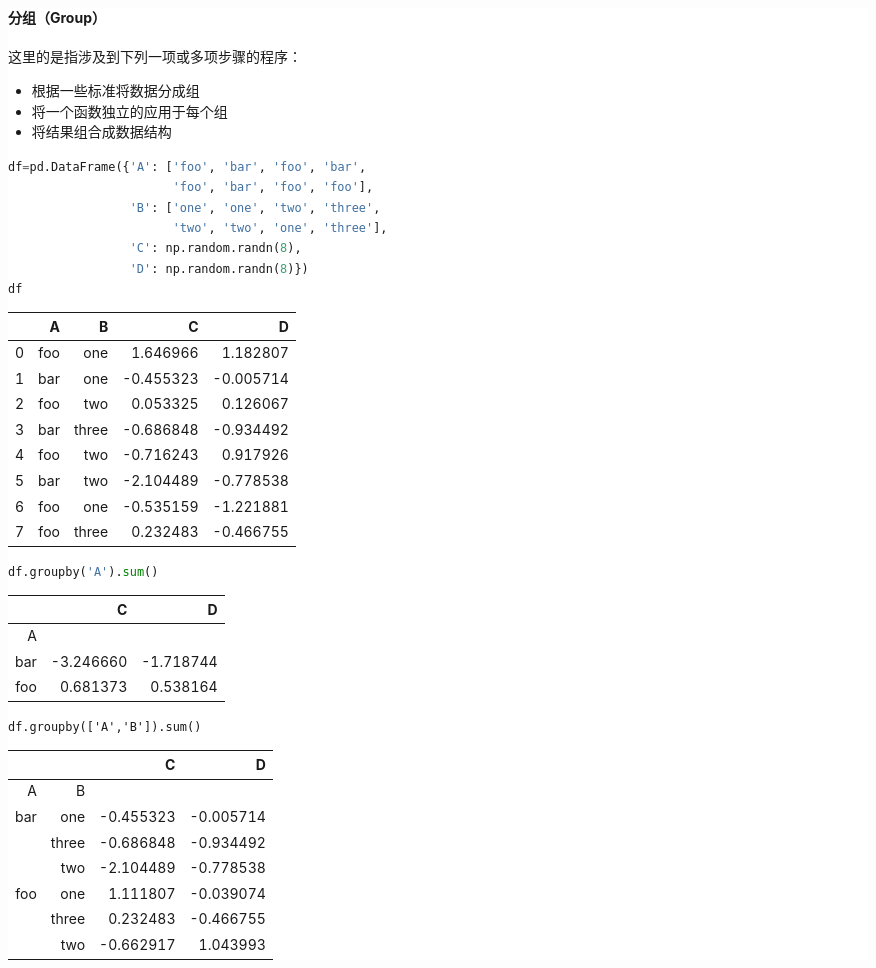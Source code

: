 #### 分组（Group）

这里的是指涉及到下列一项或多项步骤的程序：

- 根据一些标准将数据分成组
- 将一个函数独立的应用于每个组
- 将结果组合成数据结构

```python
df=pd.DataFrame({'A': ['foo', 'bar', 'foo', 'bar',
                       'foo', 'bar', 'foo', 'foo'],
                 'B': ['one', 'one', 'two', 'three',
                       'two', 'two', 'one', 'three'],
                 'C': np.random.randn(8),
                 'D': np.random.randn(8)})
df
```

|      |    A |     B |         C |         D |
| ---: | ---: | ----: | --------: | --------: |
|    0 |  foo |   one |  1.646966 |  1.182807 |
|    1 |  bar |   one | -0.455323 | -0.005714 |
|    2 |  foo |   two |  0.053325 |  0.126067 |
|    3 |  bar | three | -0.686848 | -0.934492 |
|    4 |  foo |   two | -0.716243 |  0.917926 |
|    5 |  bar |   two | -2.104489 | -0.778538 |
|    6 |  foo |   one | -0.535159 | -1.221881 |
|    7 |  foo | three |  0.232483 | -0.466755 |

```python
df.groupby('A').sum()
```

|      |         C |         D |
| ---: | --------: | --------: |
|    A |           |           |
|  bar | -3.246660 | -1.718744 |
|  foo |  0.681373 |  0.538164 |

```
df.groupby(['A','B']).sum()
```

|      |       |         C |         D |
| ---: | ----: | --------: | --------: |
|    A |     B |           |           |
|  bar |   one | -0.455323 | -0.005714 |
|      | three | -0.686848 | -0.934492 |
|      |   two | -2.104489 | -0.778538 |
|  foo |   one |  1.111807 | -0.039074 |
|      | three |  0.232483 | -0.466755 |
|      |   two | -0.662917 |  1.043993 |

